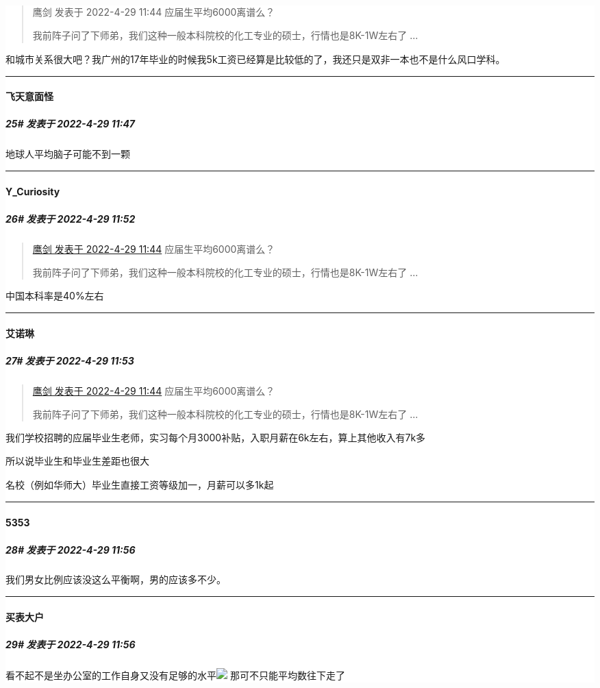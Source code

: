 <blockquote>鹰剑 发表于 2022-4-29 11:44
应届生平均6000离谱么？

我前阵子问了下师弟，我们这种一般本科院校的化工专业的硕士，行情也是8K-1W左右了 ...</blockquote>
和城市关系很大吧？我广州的17年毕业的时候我5k工资已经算是比较低的了，我还只是双非一本也不是什么风口学科。

*****

####  飞天意面怪  
##### 25#       发表于 2022-4-29 11:47

地球人平均脑子可能不到一颗

*****

####  Y_Curiosity  
##### 26#       发表于 2022-4-29 11:52

<blockquote><a href="httphttps://bbs.saraba1st.com/2b/forum.php?mod=redirect&amp;goto=findpost&amp;pid=55630718&amp;ptid=2066992" target="_blank">鹰剑 发表于 2022-4-29 11:44</a>
应届生平均6000离谱么？

我前阵子问了下师弟，我们这种一般本科院校的化工专业的硕士，行情也是8K-1W左右了 ...</blockquote>
中国本科率是40%左右

*****

####  艾诺琳  
##### 27#       发表于 2022-4-29 11:53

<blockquote><a href="httphttps://bbs.saraba1st.com/2b/forum.php?mod=redirect&amp;goto=findpost&amp;pid=55630718&amp;ptid=2066992" target="_blank">鹰剑 发表于 2022-4-29 11:44</a>
应届生平均6000离谱么？

我前阵子问了下师弟，我们这种一般本科院校的化工专业的硕士，行情也是8K-1W左右了 ...</blockquote>
我们学校招聘的应届毕业生老师，实习每个月3000补贴，入职月薪在6k左右，算上其他收入有7k多

所以说毕业生和毕业生差距也很大

名校（例如华师大）毕业生直接工资等级加一，月薪可以多1k起

*****

####  5353  
##### 28#       发表于 2022-4-29 11:56

我们男女比例应该没这么平衡啊，男的应该多不少。

*****

####  买表大户  
##### 29#       发表于 2022-4-29 11:56

看不起不是坐办公室的工作自身又没有足够的水平<img src="https://static.saraba1st.com/image/smiley/face2017/067.png" referrerpolicy="no-referrer">
那可不只能平均数往下走了
